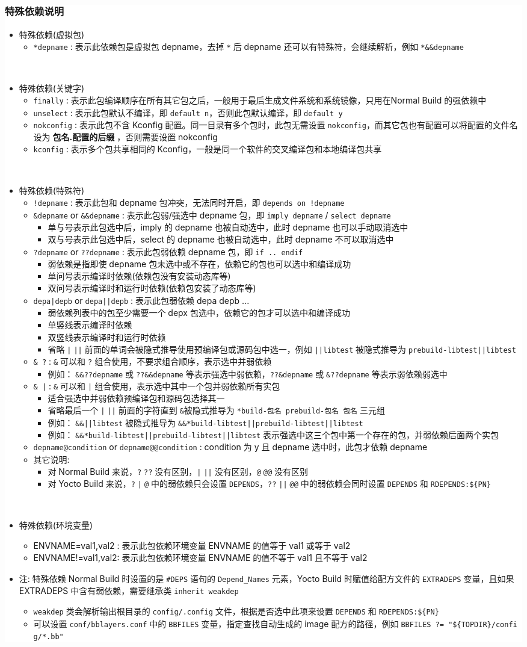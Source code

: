 
### 特殊依赖说明

* 特殊依赖(虚拟包)
    * `*depname`    : 表示此依赖包是虚拟包 depname，去掉 `*` 后 depname 还可以有特殊符，会继续解析，例如 `*&&depname`
<br>

* 特殊依赖(关键字)
    * `finally`     : 表示此包编译顺序在所有其它包之后，一般用于最后生成文件系统和系统镜像，只用在Normal Build 的强依赖中
    * `unselect`    : 表示此包默认不编译，即 `default n`，否则此包默认编译，即 `default y`
    * `nokconfig`   : 表示此包不含 Kconfig 配置。同一目录有多个包时，此包无需设置 `nokconfig`，而其它包也有配置可以将配置的文件名设为 **包名.配置的后缀** ，否则需要设置 nokconfig
    * `kconfig`     : 表示多个包共享相同的 Kconfig，一般是同一个软件的交叉编译包和本地编译包共享
<br>

* 特殊依赖(特殊符)
    * `!depname`                    : 表示此包和 depname 包冲突，无法同时开启，即 `depends on !depname`
    * `&depname` or `&&depname`     : 表示此包弱/强选中 depname 包，即 `imply depname` / `select depname`
        * 单与号表示此包选中后，imply 的 depname 也被自动选中，此时 depname 也可以手动取消选中
        * 双与号表示此包选中后，select 的 depname 也被自动选中，此时 depname 不可以取消选中
    * `?depname` or `??depname`     : 表示此包弱依赖 depname 包，即 `if .. endif`
        * 弱依赖是指即使 depname 包未选中或不存在，依赖它的包也可以选中和编译成功
        * 单问号表示编译时依赖(依赖包没有安装动态库等)
        * 双问号表示编译时和运行时依赖(依赖包安装了动态库等)
    * `depa|depb` or `depa||depb`   : 表示此包弱依赖 depa depb ...
        * 弱依赖列表中的包至少需要一个 depx 包选中，依赖它的包才可以选中和编译成功
        * 单竖线表示编译时依赖
        * 双竖线表示编译时和运行时依赖
        * 省略 `|` `||` 前面的单词会被隐式推导使用预编译包或源码包中选一，例如 `||libtest` 被隐式推导为 `prebuild-libtest||libtest`
    * `& ?`                         : `&` 可以和 `?` 组合使用，不要求组合顺序，表示选中并弱依赖
        * 例如： `&&??depname` 或 `??&&depname` 等表示强选中弱依赖，`??&depname` 或 `&??depname` 等表示弱依赖弱选中
    * `& |`                         : `&` 可以和 `|` 组合使用，表示选中其中一个包并弱依赖所有实包
        * 适合强选中并弱依赖预编译包和源码包选择其一
        * 省略最后一个 `|` `||` 前面的字符直到 `&`被隐式推导为 `*build-包名 prebuild-包名 包名` 三元组
        * 例如： `&&||libtest` 被隐式推导为 `&&*build-libtest||prebuild-libtest||libtest`
        * 例如： `&&*build-libtest||prebuild-libtest||libtest` 表示强选中这三个包中第一个存在的包，并弱依赖后面两个实包
    * `depname@condition` or `depname@@condition` : condition 为 y 且 depname 选中时，此包才依赖 depname
    * 其它说明:
        * 对 Normal Build 来说，`?` `??` 没有区别，`|` `||` 没有区别，`@` `@@` 没有区别
        * 对 Yocto Build 来说，`?` `|` `@` 中的弱依赖只会设置 `DEPENDS`，`??` `||` `@@` 中的弱依赖会同时设置 `DEPENDS` 和 `RDEPENDS:${PN}`
<br>

* 特殊依赖(环境变量)
    * ENVNAME=val1,val2 : 表示此包依赖环境变量 ENVNAME 的值等于 val1 或等于 val2
    * ENVNAME!=val1,val2: 表示此包依赖环境变量 ENVNAME 的值不等于 val1 且不等于 val2

* 注: 特殊依赖 Normal Build 时设置的是 `#DEPS` 语句的 `Depend_Names` 元素，Yocto Build 时赋值给配方文件的 `EXTRADEPS` 变量，且如果 EXTRADEPS 中含有弱依赖，需要继承类 `inherit weakdep`
    * `weakdep` 类会解析输出根目录的 `config/.config` 文件，根据是否选中此项来设置 `DEPENDS` 和 `RDEPENDS:${PN}`
    * 可以设置 `conf/bblayers.conf` 中的 `BBFILES` 变量，指定查找自动生成的 image 配方的路径，例如 `BBFILES ?= "${TOPDIR}/config/*.bb"`

